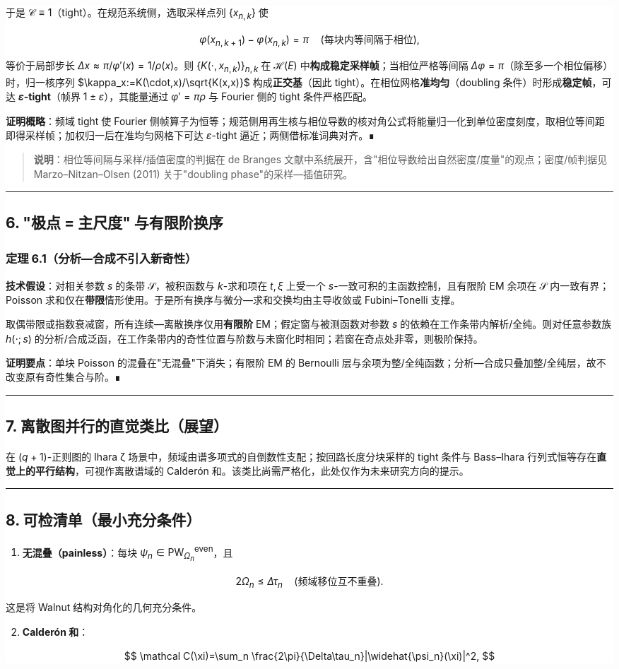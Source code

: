 于是 $\mathcal C\equiv 1$（tight）。在规范系统侧，选取采样点列 $\{x_{n,k}\}$ 使

$$
\varphi(x_{n,k+1})-\varphi(x_{n,k})=\pi\quad(\text{每块内等间隔于相位}),
$$

等价于局部步长 $\Delta x\approx \pi/\varphi'(x)=1/\rho(x)$。则 $\{K(\cdot,x_{n,k})\}_{n,k}$ 在 $\mathcal H(E)$ 中**构成稳定采样帧**；当相位严格等间隔 $\Delta\varphi=\pi$（除至多一个相位偏移）时，归一核序列 $\kappa_x:=K(\cdot,x)/\sqrt{K(x,x)}$ 构成**正交基**（因此 tight）。在相位网格**准均匀**（doubling 条件）时形成**稳定帧**，可达 **$\varepsilon$-tight**（帧界 $1\pm\varepsilon$），其能量通过 $\varphi'=\pi\rho$ 与 Fourier 侧的 tight 条件严格匹配。

**证明概略**：频域 tight 使 Fourier 侧帧算子为恒等；规范侧用再生核与相位导数的核对角公式将能量归一化到单位密度刻度，取相位等间距即得采样帧；加权归一后在准均匀网格下可达 $\varepsilon$-tight 逼近；两侧借标准词典对齐。∎

> **说明**：相位等间隔与采样/插值密度的判据在 de Branges 文献中系统展开，含"相位导数给出自然密度/度量"的观点；密度/帧判据见 Marzo–Nitzan–Olsen (2011) 关于"doubling phase"的采样—插值研究。

---

## 6. "极点 = 主尺度" 与有限阶换序

### 定理 6.1（分析—合成不引入新奇性）

**技术假设**：对相关参数 $s$ 的条带 $\mathcal S$，被积函数与 $k$-求和项在 $t,\xi$ 上受一个 $s$-一致可积的主函数控制，且有限阶 EM 余项在 $\mathcal S$ 内一致有界；Poisson 求和仅在**带限**情形使用。于是所有换序与微分—求和交换均由主导收敛或 Fubini–Tonelli 支撑。

取偶带限或指数衰减窗，所有连续—离散换序仅用**有限阶** EM；假定窗与被测函数对参数 $s$ 的依赖在工作条带内解析/全纯。则对任意参数族 $h(\cdot;s)$ 的分析/合成泛函，在工作条带内的奇性位置与阶数与未窗化时相同；若窗在奇点处非零，则极阶保持。

**证明要点**：单块 Poisson 的混叠在"无混叠"下消失；有限阶 EM 的 Bernoulli 层与余项为整/全纯函数；分析—合成只叠加整/全纯层，故不改变原有奇性集合与阶。∎

---

## 7. 离散图并行的直觉类比（展望）

在 $(q+1)$-正则图的 Ihara ζ 场景中，频域由谱多项式的自倒数性支配；按回路长度分块采样的 tight 条件与 Bass–Ihara 行列式恒等存在**直觉上的平行结构**，可视作离散谱域的 Calderón 和。该类比尚需严格化，此处仅作为未来研究方向的提示。

---

## 8. 可检清单（最小充分条件）

1. **无混叠（painless）**：每块 $\psi_n\in\mathsf{PW}_{\Omega_n}^{\mathrm{even}}$，且

$$
2\Omega_n\le \Delta\tau_n
\quad(\text{频域移位互不重叠}).
$$

这是将 Walnut 结构对角化的几何充分条件。

2. **Calderón 和**：

$$
\mathcal C(\xi)=\sum_n \frac{2\pi}{\Delta\tau_n}|\widehat{\psi_n}(\xi)|^2,
$$
